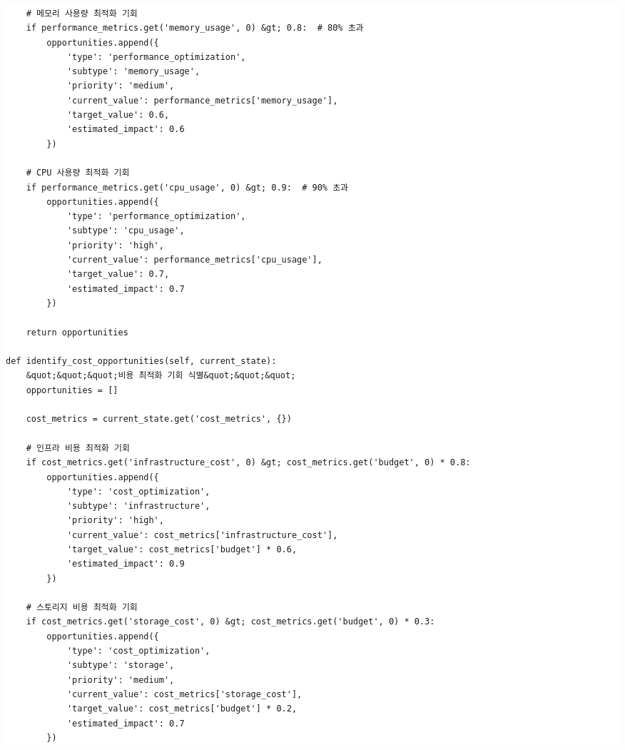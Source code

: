         # 메모리 사용량 최적화 기회
        if performance_metrics.get('memory_usage', 0) &gt; 0.8:  # 80% 초과
            opportunities.append({
                'type': 'performance_optimization',
                'subtype': 'memory_usage',
                'priority': 'medium',
                'current_value': performance_metrics['memory_usage'],
                'target_value': 0.6,
                'estimated_impact': 0.6
            })

        # CPU 사용량 최적화 기회
        if performance_metrics.get('cpu_usage', 0) &gt; 0.9:  # 90% 초과
            opportunities.append({
                'type': 'performance_optimization',
                'subtype': 'cpu_usage',
                'priority': 'high',
                'current_value': performance_metrics['cpu_usage'],
                'target_value': 0.7,
                'estimated_impact': 0.7
            })

        return opportunities

    def identify_cost_opportunities(self, current_state):
        &quot;&quot;&quot;비용 최적화 기회 식별&quot;&quot;&quot;
        opportunities = []

        cost_metrics = current_state.get('cost_metrics', {})

        # 인프라 비용 최적화 기회
        if cost_metrics.get('infrastructure_cost', 0) &gt; cost_metrics.get('budget', 0) * 0.8:
            opportunities.append({
                'type': 'cost_optimization',
                'subtype': 'infrastructure',
                'priority': 'high',
                'current_value': cost_metrics['infrastructure_cost'],
                'target_value': cost_metrics['budget'] * 0.6,
                'estimated_impact': 0.9
            })

        # 스토리지 비용 최적화 기회
        if cost_metrics.get('storage_cost', 0) &gt; cost_metrics.get('budget', 0) * 0.3:
            opportunities.append({
                'type': 'cost_optimization',
                'subtype': 'storage',
                'priority': 'medium',
                'current_value': cost_metrics['storage_cost'],
                'target_value': cost_metrics['budget'] * 0.2,
                'estimated_impact': 0.7
            })
